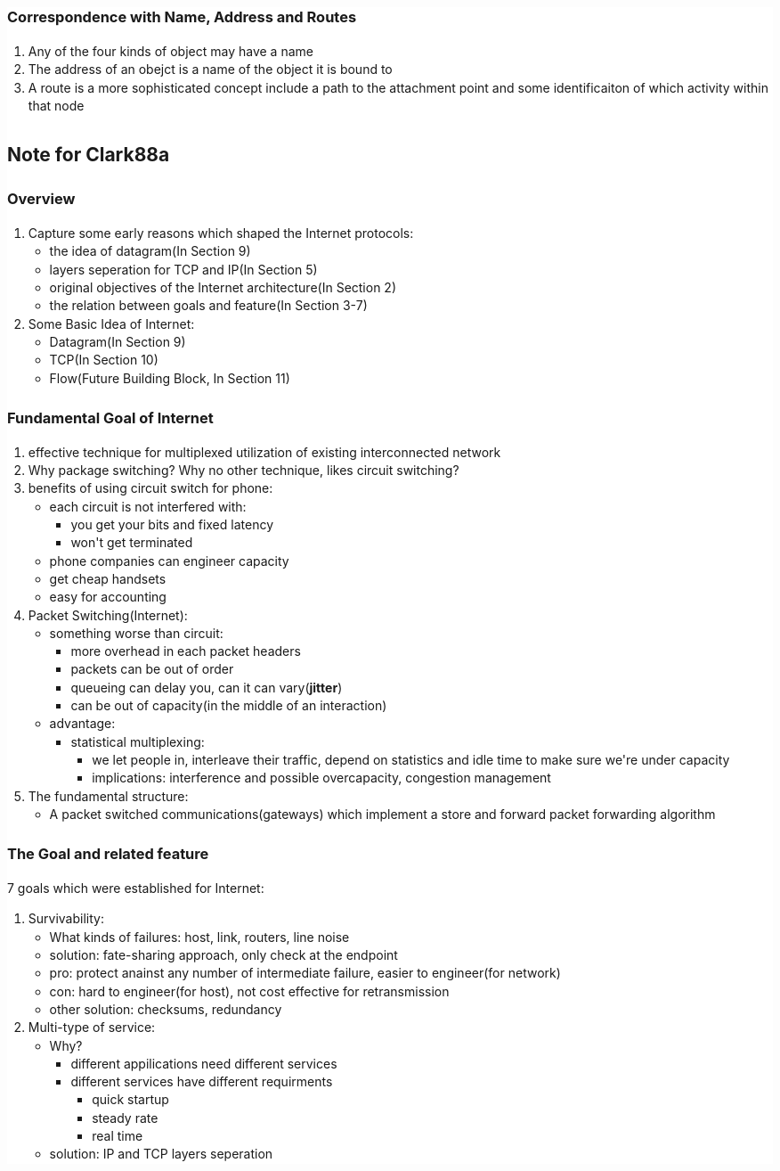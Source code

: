 ### Correspondence with Name, Address and Routes
1. Any of the four kinds of object may have a name
2. The address of an obejct is a name of the object it is bound to
3. A route is a more sophisticated concept include a path to the attachment point and some identificaiton of which activity within that node



## Note for Clark88a

### Overview
1. Capture some early reasons which shaped the Internet protocols:
	* the idea of datagram(In Section 9)
	* layers seperation for TCP and IP(In Section 5)
	* original objectives of the Internet architecture(In Section 2)
	* the relation between goals and feature(In Section 3-7)
2. Some Basic Idea of Internet:
	* Datagram(In Section 9)
	* TCP(In Section 10)
	* Flow(Future Building Block, In Section 11)

### Fundamental Goal of Internet
1. effective technique for multiplexed utilization of existing interconnected network
2. Why package switching? Why no other technique, likes circuit switching?
3. benefits of using circuit switch for phone:
	* each circuit is not interfered with:
		* you get your bits and fixed latency
		* won't get terminated
	* phone companies can engineer capacity
	* get cheap handsets
	* easy for accounting
4. Packet Switching(Internet):
	* something worse than circuit:
		* more overhead in each packet headers
		* packets can be out of order
		* queueing can delay you, can it can vary(**jitter**)
		* can be out of capacity(in the middle of an interaction)
	* advantage:
		* statistical multiplexing:
			* we let people in, interleave their traffic, depend on statistics and idle time to make sure we're under capacity
			* implications: interference and possible overcapacity, congestion management
5. The fundamental structure:
	* A packet switched communications(gateways) which implement a store and forward packet forwarding algorithm

### The Goal and related feature
7 goals which were established for Internet:
1. Survivability: 
	* What kinds of failures: host, link, routers, line noise
	* solution: fate-sharing approach, only check at the endpoint
	* pro: protect anainst any number of intermediate failure, easier to engineer(for network)
	* con: hard to engineer(for host), not cost effective for retransmission
	* other solution: checksums, redundancy
2. Multi-type of service:
	* Why?
		* different appilications need different services
		* different services have different requirments
			* quick startup
			* steady rate
			* real time
	* solution: IP and TCP layers seperation